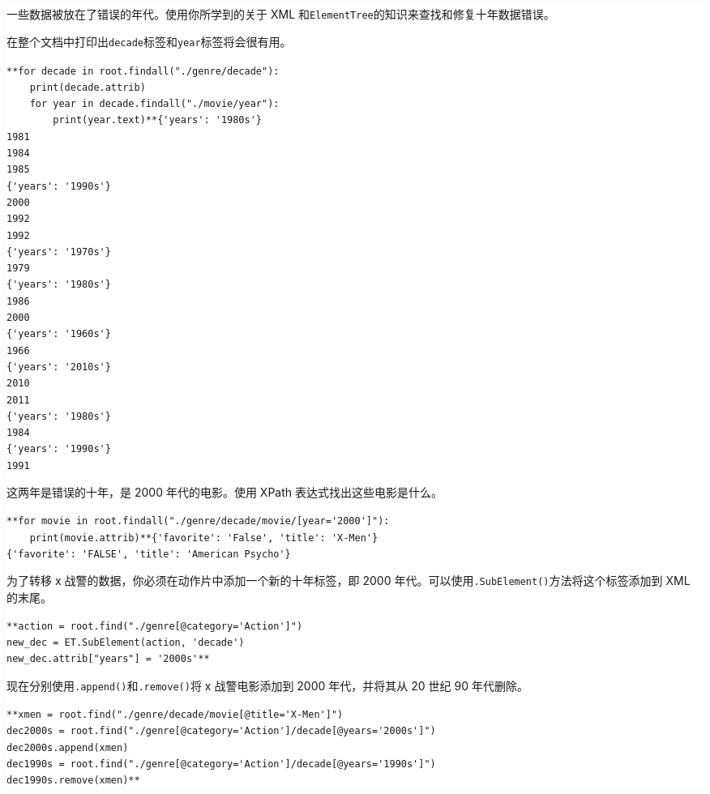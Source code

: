 一些数据被放在了错误的年代。使用你所学到的关于 XML 和`ElementTree`的知识来查找和修复十年数据错误。

在整个文档中打印出`decade`标签和`year`标签将会很有用。

```
**for decade in root.findall("./genre/decade"):
    print(decade.attrib)
    for year in decade.findall("./movie/year"):
        print(year.text)**{'years': '1980s'}
1981 
1984 
1985 
{'years': '1990s'}
2000 
1992 
1992  
{'years': '1970s'}
1979 
{'years': '1980s'}
1986 
2000 
{'years': '1960s'}
1966 
{'years': '2010s'}
2010 
2011 
{'years': '1980s'}
1984 
{'years': '1990s'}
1991
```

这两年是错误的十年，是 2000 年代的电影。使用 XPath 表达式找出这些电影是什么。

```
**for movie in root.findall("./genre/decade/movie/[year='2000']"):
    print(movie.attrib)**{'favorite': 'False', 'title': 'X-Men'}
{'favorite': 'FALSE', 'title': 'American Psycho'}
```

为了转移 x 战警的数据，你必须在动作片中添加一个新的十年标签，即 2000 年代。可以使用`.SubElement()`方法将这个标签添加到 XML 的末尾。

```
**action = root.find("./genre[@category='Action']")
new_dec = ET.SubElement(action, 'decade')
new_dec.attrib["years"] = '2000s'**
```

现在分别使用`.append()`和`.remove()`将 x 战警电影添加到 2000 年代，并将其从 20 世纪 90 年代删除。

```
**xmen = root.find("./genre/decade/movie[@title='X-Men']")
dec2000s = root.find("./genre[@category='Action']/decade[@years='2000s']")
dec2000s.append(xmen)
dec1990s = root.find("./genre[@category='Action']/decade[@years='1990s']")
dec1990s.remove(xmen)**
```
